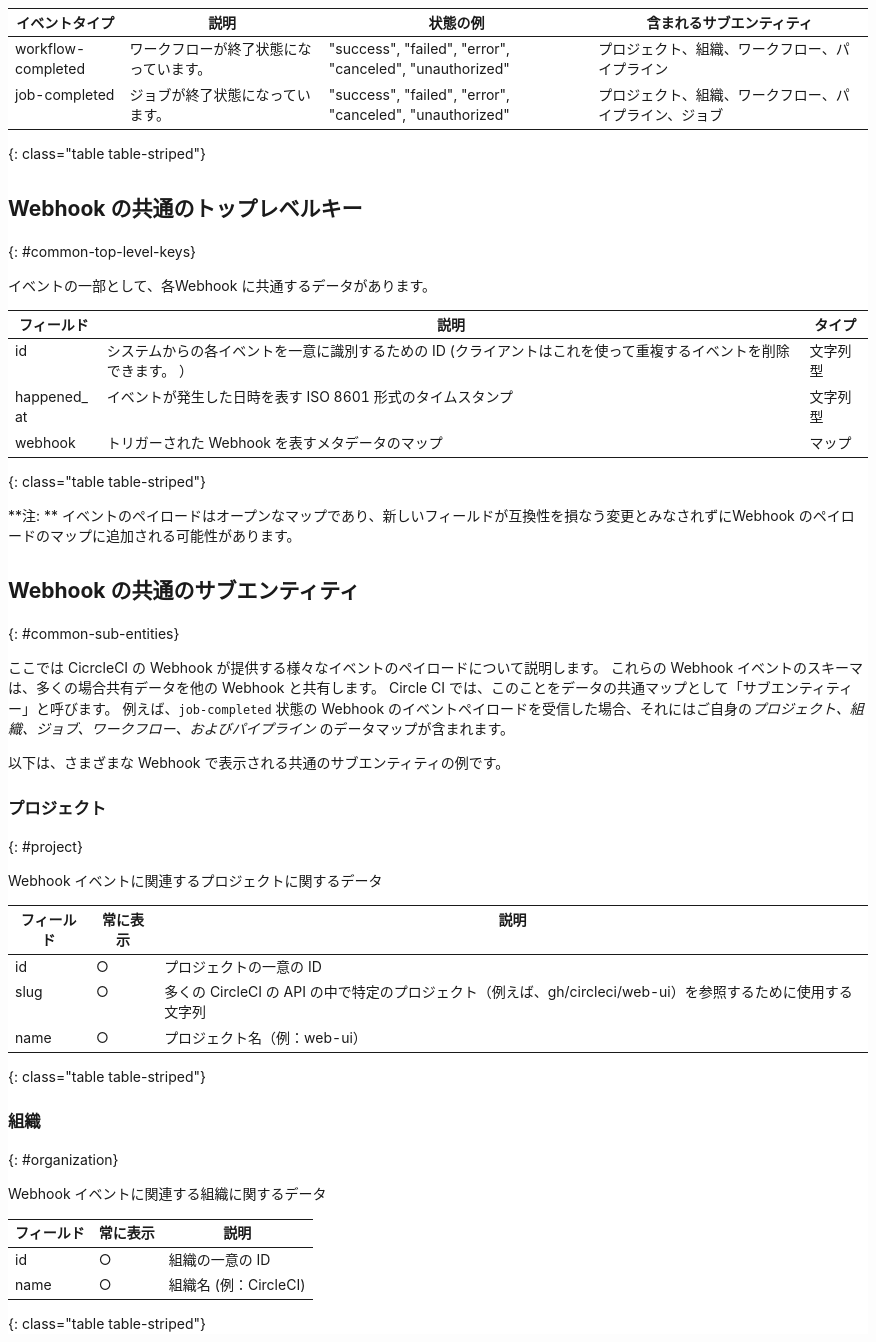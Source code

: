 | イベントタイプ            | 説明                  | 状態の例                                                     | 含まれるサブエンティティ                |
| ------------------ | ------------------- | -------------------------------------------------------- | --------------------------- |
| workflow-completed | ワークフローが終了状態になっています。 | "success", "failed", "error", "canceled", "unauthorized" | プロジェクト、組織、ワークフロー、パイプライン     |
| job-completed      | ジョブが終了状態になっています。    | "success", "failed", "error", "canceled", "unauthorized" | プロジェクト、組織、ワークフロー、パイプライン、ジョブ |
{: class="table table-striped"}

## Webhook の共通のトップレベルキー
{: #common-top-level-keys}

イベントの一部として、各Webhook に共通するデータがあります。

| フィールド       | 説明                                                          | タイプ  |
| ----------- | ----------------------------------------------------------- | ---- |
| id          | システムからの各イベントを一意に識別するための ID (クライアントはこれを使って重複するイベントを削除できます。 ） | 文字列型 |
| happened_at | イベントが発生した日時を表す ISO 8601 形式のタイムスタンプ                          | 文字列型 |
| webhook     | トリガーされた Webhook を表すメタデータのマップ                                | マップ  |
{: class="table table-striped"}

**注: ** イベントのペイロードはオープンなマップであり、新しいフィールドが互換性を損なう変更とみなされずにWebhook のペイロードのマップに追加される可能性があります。


## Webhook の共通のサブエンティティ
{: #common-sub-entities}

ここでは CicrcleCI の Webhook が提供する様々なイベントのペイロードについて説明します。 これらの Webhook イベントのスキーマは、多くの場合共有データを他の Webhook と共有します。 Circle CI では、このことをデータの共通マップとして「サブエンティティー」と呼びます。 例えば、`job-completed` 状態の Webhook のイベントペイロードを受信した場合、それにはご自身の*プロジェクト、組織、ジョブ、ワークフロー、およびパイプライン* のデータマップが含まれます。

以下は、さまざまな Webhook で表示される共通のサブエンティティの例です。

### プロジェクト
{: #project}

Webhook イベントに関連するプロジェクトに関するデータ

| フィールド | 常に表示 | 説明                                                                     |
| ----- | ---- | ---------------------------------------------------------------------- |
| id    | ○    | プロジェクトの一意の ID                                                          |
| slug  | ○    | 多くの CircleCI の API の中で特定のプロジェクト（例えば、gh/circleci/web-ui）を参照するために使用する文字列 |
| name  | ○    | プロジェクト名（例：web-ui）                                                      |
{: class="table table-striped"}

### 組織
{: #organization}

Webhook イベントに関連する組織に関するデータ

| フィールド | 常に表示 | 説明               |
| ----- | ---- | ---------------- |
| id    | ○    | 組織の一意の ID        |
| name  | ○    | 組織名 (例：CircleCI) |
{: class="table table-striped"}
